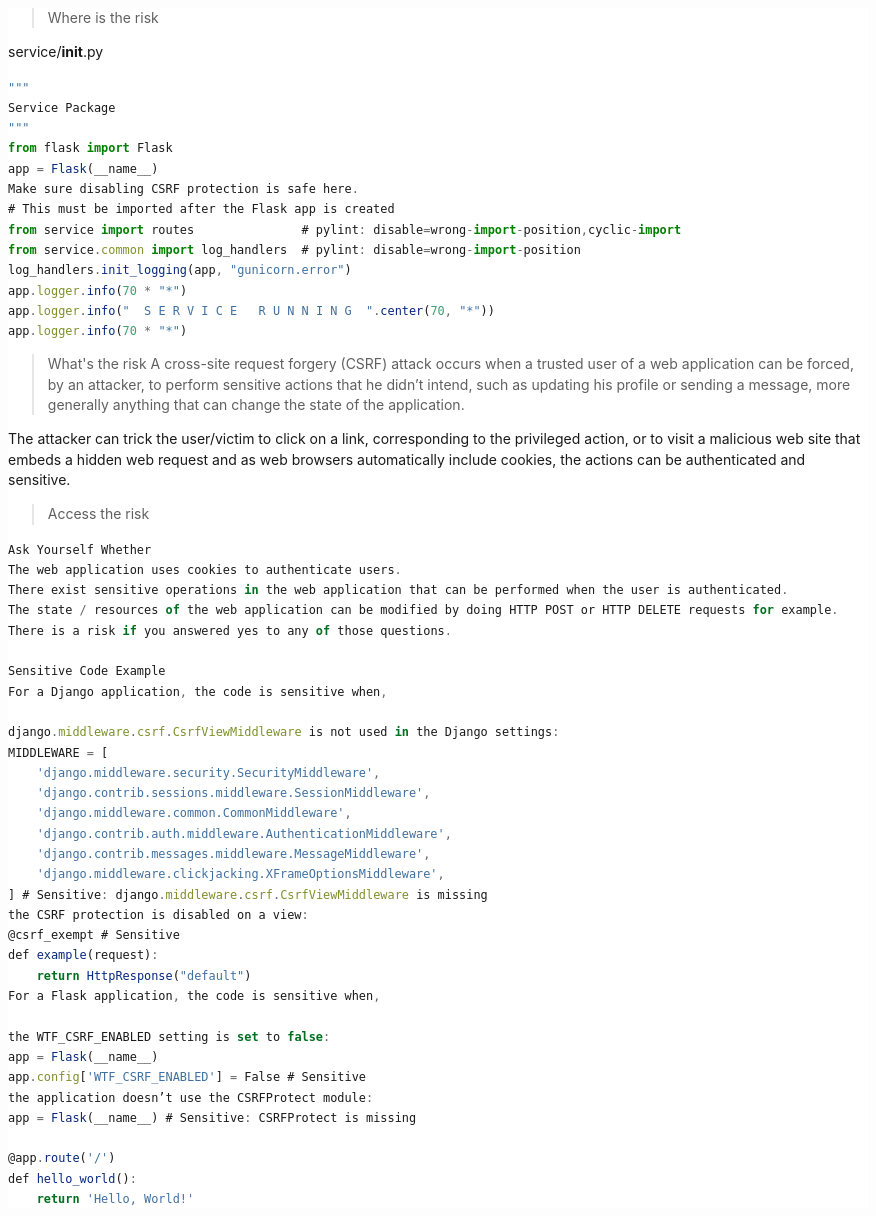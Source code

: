 > Where is the risk 

service/__init__.py

```js
"""
Service Package
"""
from flask import Flask
app = Flask(__name__)
Make sure disabling CSRF protection is safe here.
# This must be imported after the Flask app is created
from service import routes               # pylint: disable=wrong-import-position,cyclic-import
from service.common import log_handlers  # pylint: disable=wrong-import-position
log_handlers.init_logging(app, "gunicorn.error")
app.logger.info(70 * "*")
app.logger.info("  S E R V I C E   R U N N I N G  ".center(70, "*"))
app.logger.info(70 * "*")
```

> What's the risk 
A cross-site request forgery (CSRF) attack occurs when a trusted user of a web application can be forced, by an attacker, to perform sensitive actions that he didn’t intend, such as updating his profile or sending a message, more generally anything that can change the state of the application.

The attacker can trick the user/victim to click on a link, corresponding to the privileged action, or to visit a malicious web site that embeds a hidden web request and as web browsers automatically include cookies, the actions can be authenticated and sensitive.

> Access the risk 

```js
Ask Yourself Whether
The web application uses cookies to authenticate users.
There exist sensitive operations in the web application that can be performed when the user is authenticated.
The state / resources of the web application can be modified by doing HTTP POST or HTTP DELETE requests for example.
There is a risk if you answered yes to any of those questions.

Sensitive Code Example
For a Django application, the code is sensitive when,

django.middleware.csrf.CsrfViewMiddleware is not used in the Django settings:
MIDDLEWARE = [
    'django.middleware.security.SecurityMiddleware',
    'django.contrib.sessions.middleware.SessionMiddleware',
    'django.middleware.common.CommonMiddleware',
    'django.contrib.auth.middleware.AuthenticationMiddleware',
    'django.contrib.messages.middleware.MessageMiddleware',
    'django.middleware.clickjacking.XFrameOptionsMiddleware',
] # Sensitive: django.middleware.csrf.CsrfViewMiddleware is missing
the CSRF protection is disabled on a view:
@csrf_exempt # Sensitive
def example(request):
    return HttpResponse("default")
For a Flask application, the code is sensitive when,

the WTF_CSRF_ENABLED setting is set to false:
app = Flask(__name__)
app.config['WTF_CSRF_ENABLED'] = False # Sensitive
the application doesn’t use the CSRFProtect module:
app = Flask(__name__) # Sensitive: CSRFProtect is missing

@app.route('/')
def hello_world():
    return 'Hello, World!'
```